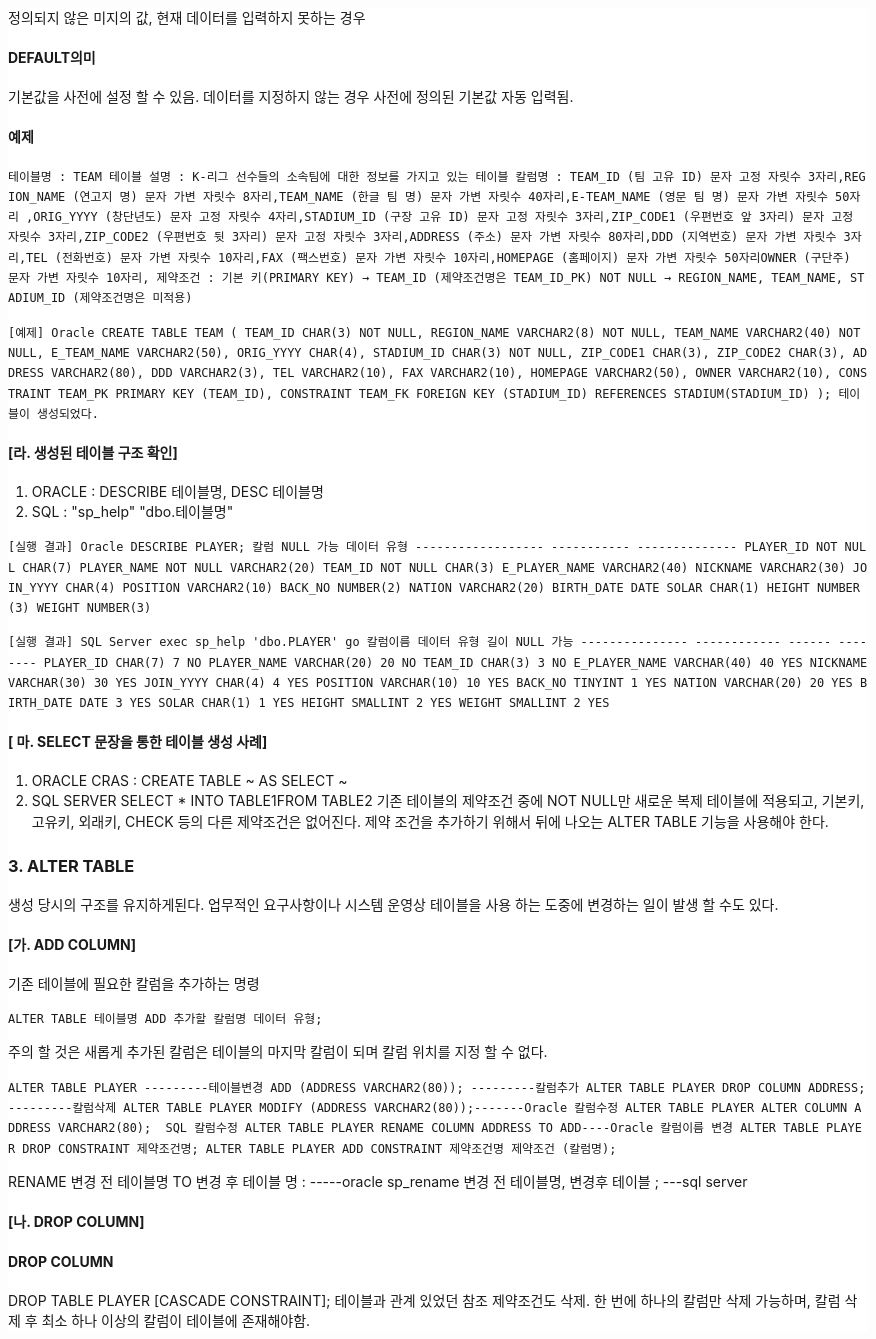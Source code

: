 정의되지 않은 미지의 값, 현재 데이터를 입력하지 못하는 경우
#### DEFAULT의미
기본값을 사전에 설정 할 수 있음. 데이터를 지정하지 않는 경우 사전에 정의된 기본값 자동 입력됨.
#### 예제
```
테이블명 : TEAM 테이블 설명 : K-리그 선수들의 소속팀에 대한 정보를 가지고 있는 테이블 칼럼명 : TEAM_ID (팀 고유 ID) 문자 고정 자릿수 3자리,REGION_NAME (연고지 명) 문자 가변 자릿수 8자리,TEAM_NAME (한글 팀 명) 문자 가변 자릿수 40자리,E-TEAM_NAME (영문 팀 명) 문자 가변 자릿수 50자리 ,ORIG_YYYY (창단년도) 문자 고정 자릿수 4자리,STADIUM_ID (구장 고유 ID) 문자 고정 자릿수 3자리,ZIP_CODE1 (우편번호 앞 3자리) 문자 고정 자릿수 3자리,ZIP_CODE2 (우편번호 뒷 3자리) 문자 고정 자릿수 3자리,ADDRESS (주소) 문자 가변 자릿수 80자리,DDD (지역번호) 문자 가변 자릿수 3자리,TEL (전화번호) 문자 가변 자릿수 10자리,FAX (팩스번호) 문자 가변 자릿수 10자리,HOMEPAGE (홈페이지) 문자 가변 자릿수 50자리OWNER (구단주) 문자 가변 자릿수 10자리, 제약조건 : 기본 키(PRIMARY KEY) → TEAM_ID (제약조건명은 TEAM_ID_PK) NOT NULL → REGION_NAME, TEAM_NAME, STADIUM_ID (제약조건명은 미적용)
```
```
[예제] Oracle CREATE TABLE TEAM ( TEAM_ID CHAR(3) NOT NULL, REGION_NAME VARCHAR2(8) NOT NULL, TEAM_NAME VARCHAR2(40) NOT NULL, E_TEAM_NAME VARCHAR2(50), ORIG_YYYY CHAR(4), STADIUM_ID CHAR(3) NOT NULL, ZIP_CODE1 CHAR(3), ZIP_CODE2 CHAR(3), ADDRESS VARCHAR2(80), DDD VARCHAR2(3), TEL VARCHAR2(10), FAX VARCHAR2(10), HOMEPAGE VARCHAR2(50), OWNER VARCHAR2(10), CONSTRAINT TEAM_PK PRIMARY KEY (TEAM_ID), CONSTRAINT TEAM_FK FOREIGN KEY (STADIUM_ID) REFERENCES STADIUM(STADIUM_ID) ); 테이블이 생성되었다.
```
#### [라. 생성된 테이블 구조 확인]
1) ORACLE : DESCRIBE 테이블명, DESC 테이블명 
2) SQL : "sp_help" "dbo.테이블명" 
```
[실행 결과] Oracle DESCRIBE PLAYER; 칼럼 NULL 가능 데이터 유형 ------------------ ----------- -------------- PLAYER_ID NOT NULL CHAR(7) PLAYER_NAME NOT NULL VARCHAR2(20) TEAM_ID NOT NULL CHAR(3) E_PLAYER_NAME VARCHAR2(40) NICKNAME VARCHAR2(30) JOIN_YYYY CHAR(4) POSITION VARCHAR2(10) BACK_NO NUMBER(2) NATION VARCHAR2(20) BIRTH_DATE DATE SOLAR CHAR(1) HEIGHT NUMBER(3) WEIGHT NUMBER(3)
```
```
[실행 결과] SQL Server exec sp_help 'dbo.PLAYER' go 칼럼이름 데이터 유형 길이 NULL 가능 --------------- ------------ ------ -------- PLAYER_ID CHAR(7) 7 NO PLAYER_NAME VARCHAR(20) 20 NO TEAM_ID CHAR(3) 3 NO E_PLAYER_NAME VARCHAR(40) 40 YES NICKNAME VARCHAR(30) 30 YES JOIN_YYYY CHAR(4) 4 YES POSITION VARCHAR(10) 10 YES BACK_NO TINYINT 1 YES NATION VARCHAR(20) 20 YES BIRTH_DATE DATE 3 YES SOLAR CHAR(1) 1 YES HEIGHT SMALLINT 2 YES WEIGHT SMALLINT 2 YES
```
#### [ 마. SELECT 문장을 통한 테이블 생성 사례]
1) ORACLE CRAS : CREATE TABLE ~ AS SELECT ~
2) SQL SERVER SELECT * INTO TABLE1FROM TABLE2
기존 테이블의 제약조건 중에 NOT NULL만 새로운 복제 테이블에 적용되고, 기본키, 고유키, 외래키, CHECK 등의 다른 제약조건은 없어진다.
제약 조건을 추가하기 위해서 뒤에 나오는 ALTER TABLE 기능을 사용해야 한다.
### 3. ALTER TABLE
생성 당시의 구조를 유지하게된다. 업무적인 요구사항이나 시스템 운영상 테이블을 사용 하는 도중에 변경하는 일이 발생 할 수도 있다. 
#### [가. ADD COLUMN]
기존 테이블에 필요한 칼럼을 추가하는 명령 
```
ALTER TABLE 테이블명 ADD 추가할 칼럼명 데이터 유형;
```
주의 할 것은 새롭게 추가된 칼럼은 테이블의 마지막 칼럼이 되며 칼럼 위치를 지정 할 수 없다.
```
ALTER TABLE PLAYER ---------테이블변경 ADD (ADDRESS VARCHAR2(80)); ---------칼럼추가 ALTER TABLE PLAYER DROP COLUMN ADDRESS; ---------칼럼삭제 ALTER TABLE PLAYER MODIFY (ADDRESS VARCHAR2(80));-------Oracle 칼럼수정 ALTER TABLE PLAYER ALTER COLUMN ADDRESS VARCHAR2(80);  SQL 칼럼수정 ALTER TABLE PLAYER RENAME COLUMN ADDRESS TO ADD----Oracle 칼럼이름 변경 ALTER TABLE PLAYER DROP CONSTRAINT 제약조건명; ALTER TABLE PLAYER ADD CONSTRAINT 제약조건명 제약조건 (칼럼명);
```
RENAME 변경 전 테이블명 TO 변경 후 테이블 명 : -----oracle 
sp_rename 변경 전 테이블명, 변경후 테이블 ; ---sql server
#### [나. DROP COLUMN]
#### DROP COLUMN
DROP TABLE PLAYER [CASCADE CONSTRAINT]; 테이블과 관계 있었던 참조 제약조건도 삭제. 
한 번에 하나의 칼럼만 삭제 가능하며, 칼럼 삭제 후 최소 하나 이상의 칼럼이 테이블에 존재해야함.
```
```